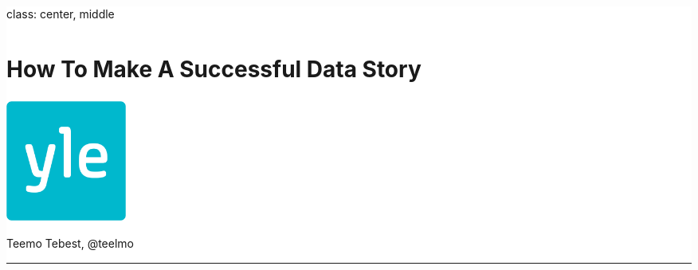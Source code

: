 class: center, middle
# How To Make A Successful <span class="highlight">Data Story

<img src="img/yle_logo.png" style="width: 150px;" />

Teemo Tebest, <span class="highlight">@teelmo</span>

---